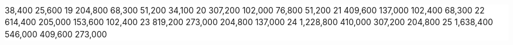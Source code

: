 <td>38,400</td>
<td>25,600</td>
</tr>
<tr class="even">
<td>19</td>
<td>204,800</td>
<td>68,300</td>
<td>51,200</td>
<td>34,100</td>
</tr>
<tr class="odd">
<td>20</td>
<td>307,200</td>
<td>102,000</td>
<td>76,800</td>
<td>51,200</td>
</tr>
<tr class="even">
<td>21</td>
<td>409,600</td>
<td>137,000</td>
<td>102,400</td>
<td>68,300</td>
</tr>
<tr class="odd">
<td>22</td>
<td>614,400</td>
<td>205,000</td>
<td>153,600</td>
<td>102,400</td>
</tr>
<tr class="even">
<td>23</td>
<td>819,200</td>
<td>273,000</td>
<td>204,800</td>
<td>137,000</td>
</tr>
<tr class="odd">
<td>24</td>
<td>1,228,800</td>
<td>410,000</td>
<td>307,200</td>
<td>204,800</td>
</tr>
<tr class="even">
<td>25</td>
<td>1,638,400</td>
<td>546,000</td>
<td>409,600</td>
<td>273,000</td>
</tr>
</tbody>
